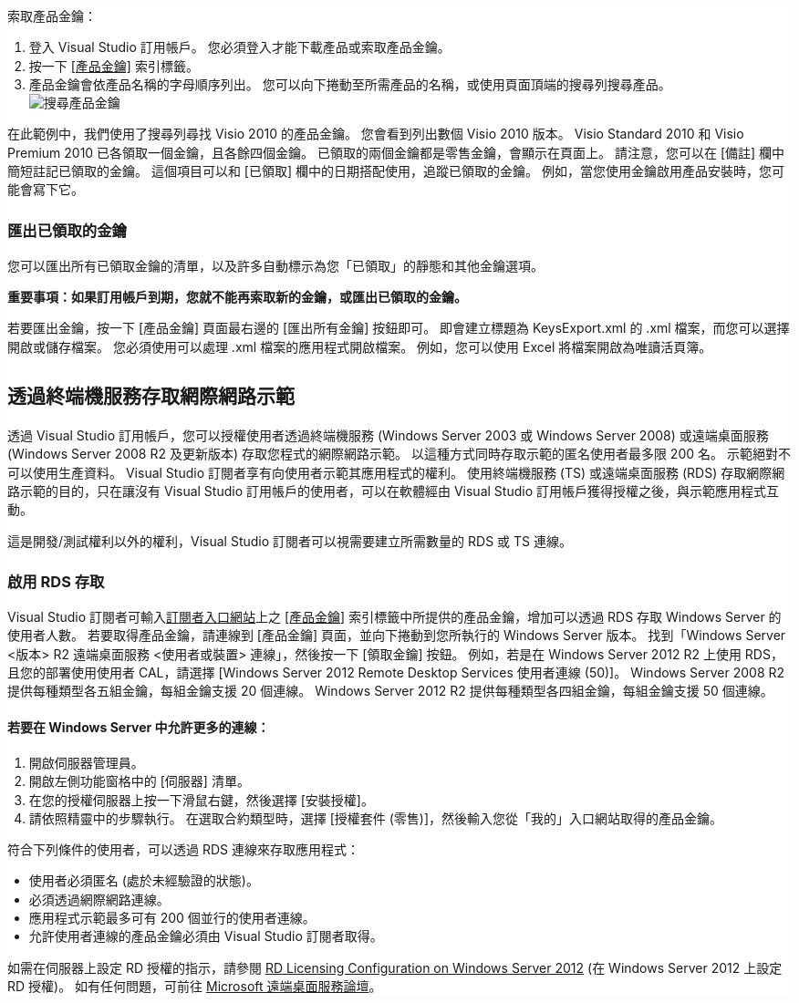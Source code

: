 
索取產品金鑰：
1.  登入 Visual Studio 訂用帳戶。  您必須登入才能下載產品或索取產品金鑰。 
2.  按一下 [[產品金鑰]](https://my.visualstudio.com/productkeys) 索引標籤。
3.  產品金鑰會依產品名稱的字母順序列出。  您可以向下捲動至所需產品的名稱，或使用頁面頂端的搜尋列搜尋產品。  
![搜尋產品金鑰](_img\product-keys\visio-product-key-cropped.png)

在此範例中，我們使用了搜尋列尋找 Visio 2010 的產品金鑰。
您會看到列出數個 Visio 2010 版本。  Visio Standard 2010 和 Visio Premium 2010 已各領取一個金鑰，且各餘四個金鑰。  已領取的兩個金鑰都是零售金鑰，會顯示在頁面上。  請注意，您可以在 [備註] 欄中簡短註記已領取的金鑰。  這個項目可以和 [已領取] 欄中的日期搭配使用，追蹤已領取的金鑰。  例如，當您使用金鑰啟用產品安裝時，您可能會寫下它。  

### <a name="exporting-your-claimed-keys"></a>匯出已領取的金鑰
您可以匯出所有已領取金鑰的清單，以及許多自動標示為您「已領取」的靜態和其他金鑰選項。  

**重要事項：如果訂用帳戶到期，您就不能再索取新的金鑰，或匯出已領取的金鑰。** 

若要匯出金鑰，按一下 [產品金鑰] 頁面最右邊的 [匯出所有金鑰] 按鈕即可。  即會建立標題為 KeysExport.xml 的 .xml 檔案，而您可以選擇開啟或儲存檔案。  您必須使用可以處理 .xml 檔案的應用程式開啟檔案。  例如，您可以使用 Excel 將檔案開啟為唯讀活頁簿。  

## <a name="internet-demonstrations-via-terminal-services"></a>透過終端機服務存取網際網路示範
透過 Visual Studio 訂用帳戶，您可以授權使用者透過終端機服務 (Windows Server 2003 或 Windows Server 2008) 或遠端桌面服務 (Windows Server 2008 R2 及更新版本) 存取您程式的網際網路示範。 以這種方式同時存取示範的匿名使用者最多限 200 名。 示範絕對不可以使用生產資料。 Visual Studio 訂閱者享有向使用者示範其應用程式的權利。 使用終端機服務 (TS) 或遠端桌面服務 (RDS) 存取網際網路示範的目的，只在讓沒有 Visual Studio 訂用帳戶的使用者，可以在軟體經由 Visual Studio 訂用帳戶獲得授權之後，與示範應用程式互動。

這是開發/測試權利以外的權利，Visual Studio 訂閱者可以視需要建立所需數量的 RDS 或 TS 連線。

### <a name="enabling-rds-access"></a>啟用 RDS 存取 
Visual Studio 訂閱者可輸入[訂閱者入口網站](https://my.visualstudio.com)上之 [[產品金鑰]](https://my.visualstudio.com/productkeys) 索引標籤中所提供的產品金鑰，增加可以透過 RDS 存取 Windows Server 的使用者人數。 若要取得產品金鑰，請連線到 [產品金鑰] 頁面，並向下捲動到您所執行的 Windows Server 版本。 找到「Windows Server <版本> R2 遠端桌面服務 <使用者或裝置> 連線」，然後按一下 [領取金鑰] 按鈕。 例如，若是在 Windows Server 2012 R2 上使用 RDS，且您的部署使用使用者 CAL，請選擇 [Windows Server 2012 Remote Desktop Services 使用者連線 (50)]。
Windows Server 2008 R2 提供每種類型各五組金鑰，每組金鑰支援 20 個連線。 Windows Server 2012 R2 提供每種類型各四組金鑰，每組金鑰支援 50 個連線。 
#### <a name="to-enable-additional-connections-in-windows-server"></a>若要在 Windows Server 中允許更多的連線： 
1.  開啟伺服器管理員。
2.  開啟左側功能窗格中的 [伺服器] 清單。
3.  在您的授權伺服器上按一下滑鼠右鍵，然後選擇 [安裝授權]。
4.  請依照精靈中的步驟執行。  在選取合約類型時，選擇 [授權套件 (零售)]，然後輸入您從「我的」入口網站取得的產品金鑰。 

符合下列條件的使用者，可以透過 RDS 連線來存取應用程式： 
- 使用者必須匿名 (處於未經驗證的狀態)。
- 必須透過網際網路連線。 
- 應用程式示範最多可有 200 個並行的使用者連線。 
- 允許使用者連線的產品金鑰必須由 Visual Studio 訂閱者取得。

如需在伺服器上設定 RD 授權的指示，請參閱 [RD Licensing Configuration on Windows Server 2012](http://blogs.technet.com/b/askperf/archive/2013/09/20/rd-licensing-configuration-on-windows-server-2012.aspx) (在 Windows Server 2012 上設定 RD 授權)。 如有任何問題，可前往 [Microsoft 遠端桌面服務論壇](https://social.technet.microsoft.com/Forums/windowsserver/en-US/home?forum=winserverTS)。 
